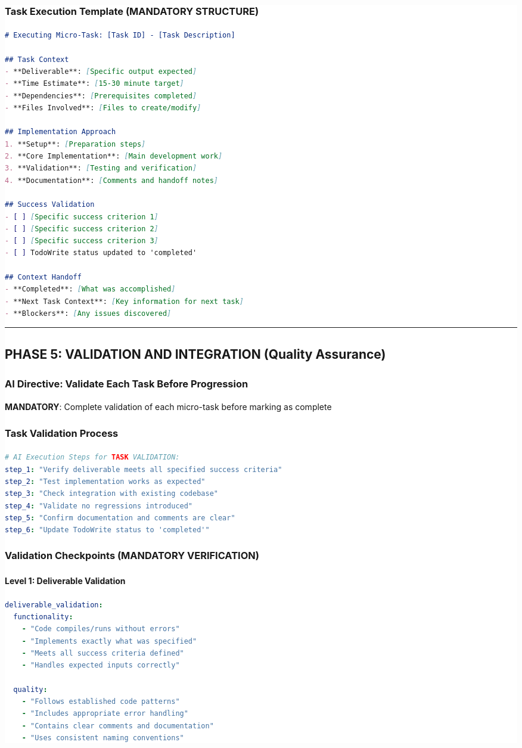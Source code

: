 ### Task Execution Template (MANDATORY STRUCTURE)
```markdown
# Executing Micro-Task: [Task ID] - [Task Description]

## Task Context
- **Deliverable**: [Specific output expected]
- **Time Estimate**: [15-30 minute target]
- **Dependencies**: [Prerequisites completed]
- **Files Involved**: [Files to create/modify]

## Implementation Approach
1. **Setup**: [Preparation steps]
2. **Core Implementation**: [Main development work]
3. **Validation**: [Testing and verification]
4. **Documentation**: [Comments and handoff notes]

## Success Validation
- [ ] [Specific success criterion 1]
- [ ] [Specific success criterion 2] 
- [ ] [Specific success criterion 3]
- [ ] TodoWrite status updated to 'completed'

## Context Handoff
- **Completed**: [What was accomplished]
- **Next Task Context**: [Key information for next task]
- **Blockers**: [Any issues discovered]
```

---

## PHASE 5: VALIDATION AND INTEGRATION (Quality Assurance)

### AI Directive: Validate Each Task Before Progression

**MANDATORY**: Complete validation of each micro-task before marking as complete

### Task Validation Process
```yaml
# AI Execution Steps for TASK VALIDATION:
step_1: "Verify deliverable meets all specified success criteria"
step_2: "Test implementation works as expected"
step_3: "Check integration with existing codebase"
step_4: "Validate no regressions introduced"
step_5: "Confirm documentation and comments are clear"
step_6: "Update TodoWrite status to 'completed'"
```

### Validation Checkpoints (MANDATORY VERIFICATION)

#### Level 1: Deliverable Validation
```yaml
deliverable_validation:
  functionality:
    - "Code compiles/runs without errors"
    - "Implements exactly what was specified"
    - "Meets all success criteria defined"
    - "Handles expected inputs correctly"
  
  quality:
    - "Follows established code patterns"
    - "Includes appropriate error handling"
    - "Contains clear comments and documentation"
    - "Uses consistent naming conventions"
```
